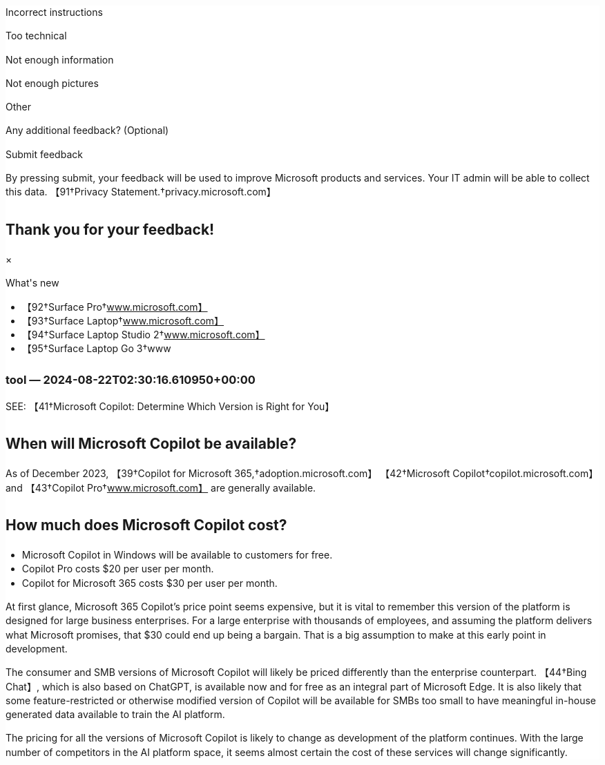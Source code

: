 Incorrect instructions

Too technical

Not enough information

Not enough pictures

Other

 Any additional feedback? (Optional)

 Submit feedback

 By pressing submit, your feedback will be used to improve Microsoft products and services. Your IT admin will be able to collect this data. 【91†Privacy Statement.†privacy.microsoft.com】 

## Thank you for your feedback!

×

What's new

  * 【92†Surface Pro†www.microsoft.com】 
  * 【93†Surface Laptop†www.microsoft.com】 
  * 【94†Surface Laptop Studio 2†www.microsoft.com】 
  * 【95†Surface Laptop Go 3†www

### tool — 2024-08-22T02:30:16.610950+00:00

SEE: 【41†Microsoft Copilot: Determine Which Version is Right for You】

## When will Microsoft Copilot be available?

As of December 2023, 【39†Copilot for Microsoft 365,†adoption.microsoft.com】 【42†Microsoft Copilot†copilot.microsoft.com】 and 【43†Copilot Pro†www.microsoft.com】 are generally available.

## How much does Microsoft Copilot cost?

  * Microsoft Copilot in Windows will be available to customers for free.
  * Copilot Pro costs $20 per user per month.
  * Copilot for Microsoft 365 costs $30 per user per month.

At first glance, Microsoft 365 Copilot’s price point seems expensive, but it is vital to remember this version of the platform is designed for large business enterprises. For a large enterprise with thousands of employees, and assuming the platform delivers what Microsoft promises, that $30 could end up being a bargain. That is a big assumption to make at this early point in development.

The consumer and SMB versions of Microsoft Copilot will likely be priced differently than the enterprise counterpart. 【44†Bing Chat】, which is also based on ChatGPT, is available now and for free as an integral part of Microsoft Edge. It is also likely that some feature-restricted or otherwise modified version of Copilot will be available for SMBs too small to have meaningful in-house generated data available to train the AI platform.

The pricing for all the versions of Microsoft Copilot is likely to change as development of the platform continues. With the large number of competitors in the AI platform space, it seems almost certain the cost of these services will change significantly.
